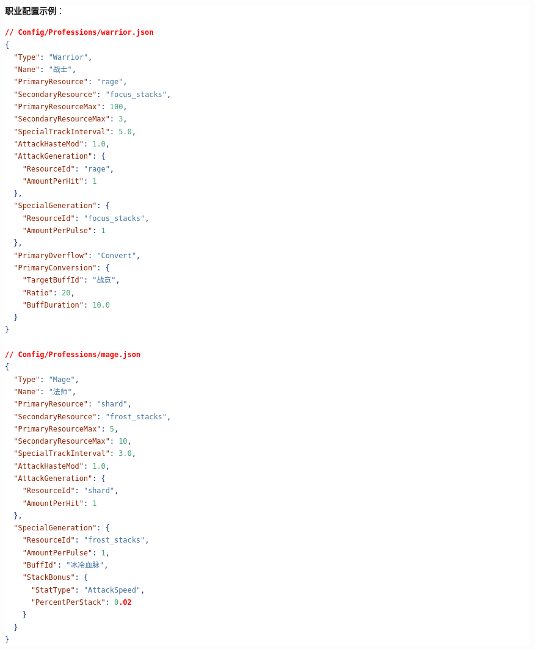 **职业配置示例**：
```json
// Config/Professions/warrior.json
{
  "Type": "Warrior",
  "Name": "战士",
  "PrimaryResource": "rage",
  "SecondaryResource": "focus_stacks",
  "PrimaryResourceMax": 100,
  "SecondaryResourceMax": 3,
  "SpecialTrackInterval": 5.0,
  "AttackHasteMod": 1.0,
  "AttackGeneration": {
    "ResourceId": "rage",
    "AmountPerHit": 1
  },
  "SpecialGeneration": {
    "ResourceId": "focus_stacks",
    "AmountPerPulse": 1
  },
  "PrimaryOverflow": "Convert",
  "PrimaryConversion": {
    "TargetBuffId": "战意",
    "Ratio": 20,
    "BuffDuration": 10.0
  }
}

// Config/Professions/mage.json
{
  "Type": "Mage",
  "Name": "法师",
  "PrimaryResource": "shard",
  "SecondaryResource": "frost_stacks",
  "PrimaryResourceMax": 5,
  "SecondaryResourceMax": 10,
  "SpecialTrackInterval": 3.0,
  "AttackHasteMod": 1.0,
  "AttackGeneration": {
    "ResourceId": "shard",
    "AmountPerHit": 1
  },
  "SpecialGeneration": {
    "ResourceId": "frost_stacks",
    "AmountPerPulse": 1,
    "BuffId": "冰冷血脉",
    "StackBonus": {
      "StatType": "AttackSpeed",
      "PercentPerStack": 0.02
    }
  }
}
```
